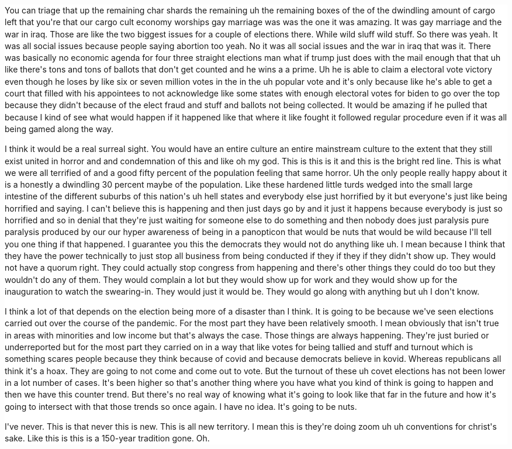 You can triage that up the remaining char shards the remaining uh the remaining boxes of the of the dwindling amount of cargo left that you're that our cargo cult economy worships gay marriage was was the one it was amazing. It was gay marriage and the war in iraq. Those are like the two biggest issues for a couple of elections there. While wild sluff wild stuff. So there was yeah. It was all social issues because people saying abortion too yeah. No it was all social issues and the war in iraq that was it. There was basically no economic agenda for four three straight elections man what if trump just does  with the mail enough that that uh like there's tons and tons of ballots that don't get counted and he wins a a prime. Uh he is able to claim a electoral vote victory even though he loses by like six or seven million votes in the in the uh popular vote and it's only because like he's able to get a court that filled with his appointees to not acknowledge like some states with enough electoral votes for biden to go over the top because they didn't because of the elect fraud and stuff and ballots not being collected. It would be amazing if he pulled that because I kind of see what would happen if it happened like that where it like fought it followed regular procedure even if it was all being gamed along the way.

I think it would be a real surreal sight. You would have an entire culture an entire mainstream culture to the extent that they still exist united in horror and and condemnation of this and like oh my god. This is this is it and this is the bright red line. This is what we were all terrified of and a good fifty percent of the population feeling that same horror. Uh the only people really happy about it is a honestly a dwindling 30 percent maybe of the population. Like these hardened little turds wedged into the small large intestine of the different suburbs of this nation's uh hell states and everybody else just horrified by it but everyone's just like being horrified and saying. I can't believe this is happening and then just days go by and it just it happens because everybody is just so horrified and so in denial that they're just waiting for someone else to do something and then nobody does just paralysis pure paralysis produced by our our hyper awareness of being in a panopticon that would be nuts that would be wild because I'll tell you one thing if that happened. I guarantee you this the democrats they would not do anything like uh. I mean because I think that they have the power technically to just stop all business from being conducted if they if they if they didn't show up. They would not have a quorum right. They could actually stop congress from happening and there's other things they could do too but they wouldn't do any of them. They would complain a lot but they would show up for work and they would show up for the inauguration to watch the swearing-in. They would just it would be. They would go along with anything but uh I don't know.

I think a lot of that depends on the election being more of a disaster than I think. It is going to be because we've seen elections carried out over the course of the pandemic. For the most part they have been relatively smooth. I mean obviously that isn't true in areas with minorities and low income but that's always the case. Those things are always happening. They're just buried or underreported but for the most part they carried on in a way that like votes for being tallied and stuff and turnout which is something scares people because they think because of covid and because democrats believe in kovid. Whereas republicans all think it's a hoax. They are going to not come and come out to vote. But the turnout of these uh covet elections has not been lower in a lot number of cases. It's been higher so that's another thing where you have what you kind of think is going to happen and then we have this counter trend. But there's no real way of knowing what it's going to look like that far in the future and how it's going to intersect with that those trends so once again. I have no idea. It's going to be nuts.

I've never. This is that never this is new. This is all new territory. I mean this is they're  doing zoom uh uh conventions for christ's sake. Like this is this is a 150-year tradition gone. Oh.

